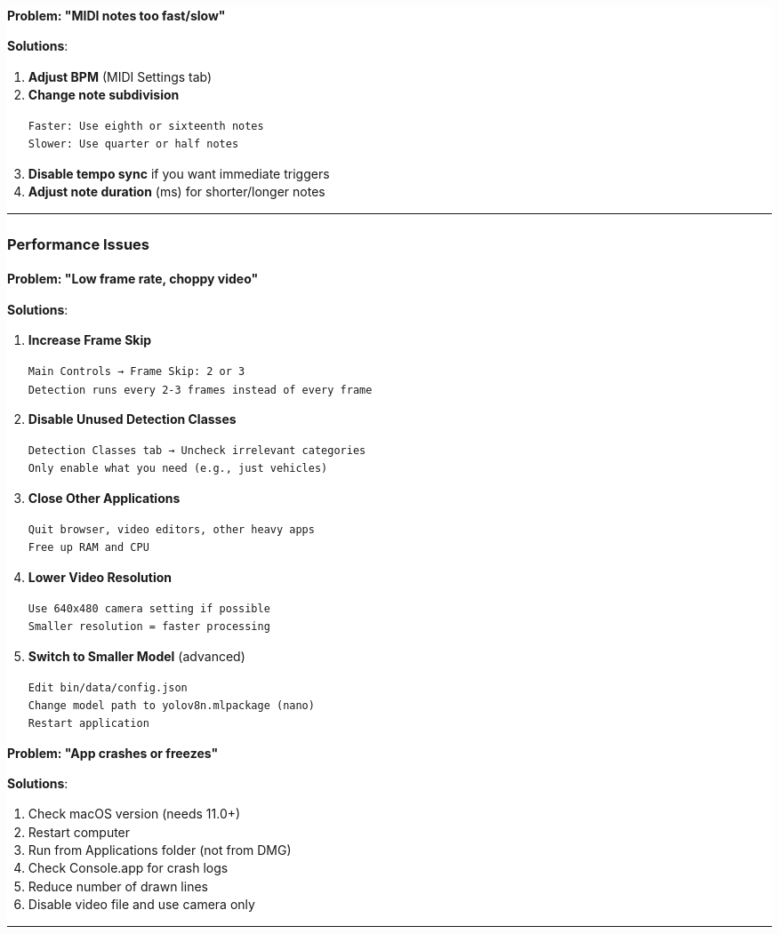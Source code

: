 **Problem: "MIDI notes too fast/slow"**

**Solutions**:
1. **Adjust BPM** (MIDI Settings tab)
2. **Change note subdivision**
   ```
   Faster: Use eighth or sixteenth notes
   Slower: Use quarter or half notes
   ```
3. **Disable tempo sync** if you want immediate triggers
4. **Adjust note duration** (ms) for shorter/longer notes

---

### Performance Issues

**Problem: "Low frame rate, choppy video"**

**Solutions**:

1. **Increase Frame Skip**
   ```
   Main Controls → Frame Skip: 2 or 3
   Detection runs every 2-3 frames instead of every frame
   ```

2. **Disable Unused Detection Classes**
   ```
   Detection Classes tab → Uncheck irrelevant categories
   Only enable what you need (e.g., just vehicles)
   ```

3. **Close Other Applications**
   ```
   Quit browser, video editors, other heavy apps
   Free up RAM and CPU
   ```

4. **Lower Video Resolution**
   ```
   Use 640x480 camera setting if possible
   Smaller resolution = faster processing
   ```

5. **Switch to Smaller Model** (advanced)
   ```
   Edit bin/data/config.json
   Change model path to yolov8n.mlpackage (nano)
   Restart application
   ```

**Problem: "App crashes or freezes"**

**Solutions**:
1. Check macOS version (needs 11.0+)
2. Restart computer
3. Run from Applications folder (not from DMG)
4. Check Console.app for crash logs
5. Reduce number of drawn lines
6. Disable video file and use camera only

---